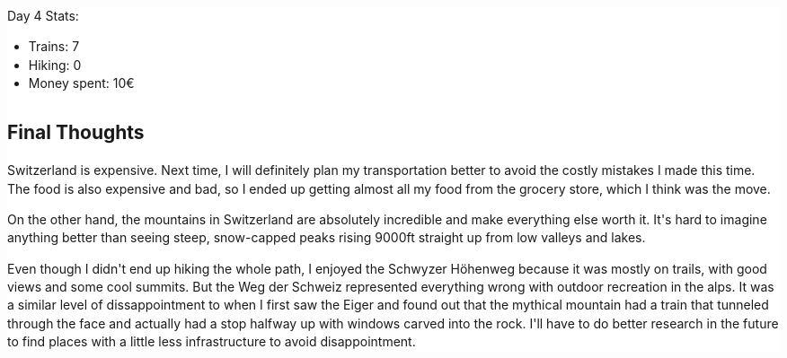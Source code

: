 Day 4 Stats:

- Trains: 7
- Hiking: 0
- Money spent: 10€

## Final Thoughts

Switzerland is expensive. Next time, I will definitely plan my transportation better to avoid the costly mistakes I made this time. The food is also expensive and bad, so I ended up getting almost all my food from the grocery store, which I think was the move.

On the other hand, the mountains in Switzerland are absolutely incredible and make everything else worth it. It's hard to imagine anything better than seeing steep, snow-capped peaks rising 9000ft straight up from low valleys and lakes.

Even though I didn't end up hiking the whole path, I enjoyed the Schwyzer Höhenweg because it was mostly on trails, with good views and some cool summits. But the Weg der Schweiz represented everything wrong with outdoor recreation in the alps. It was a similar level of dissappointment to when I first saw the Eiger and found out that the mythical mountain had a train that tunneled through the face and actually had a stop halfway up with windows carved into the rock. I'll have to do better research in the future to find places with a little less infrastructure to avoid disappointment.
